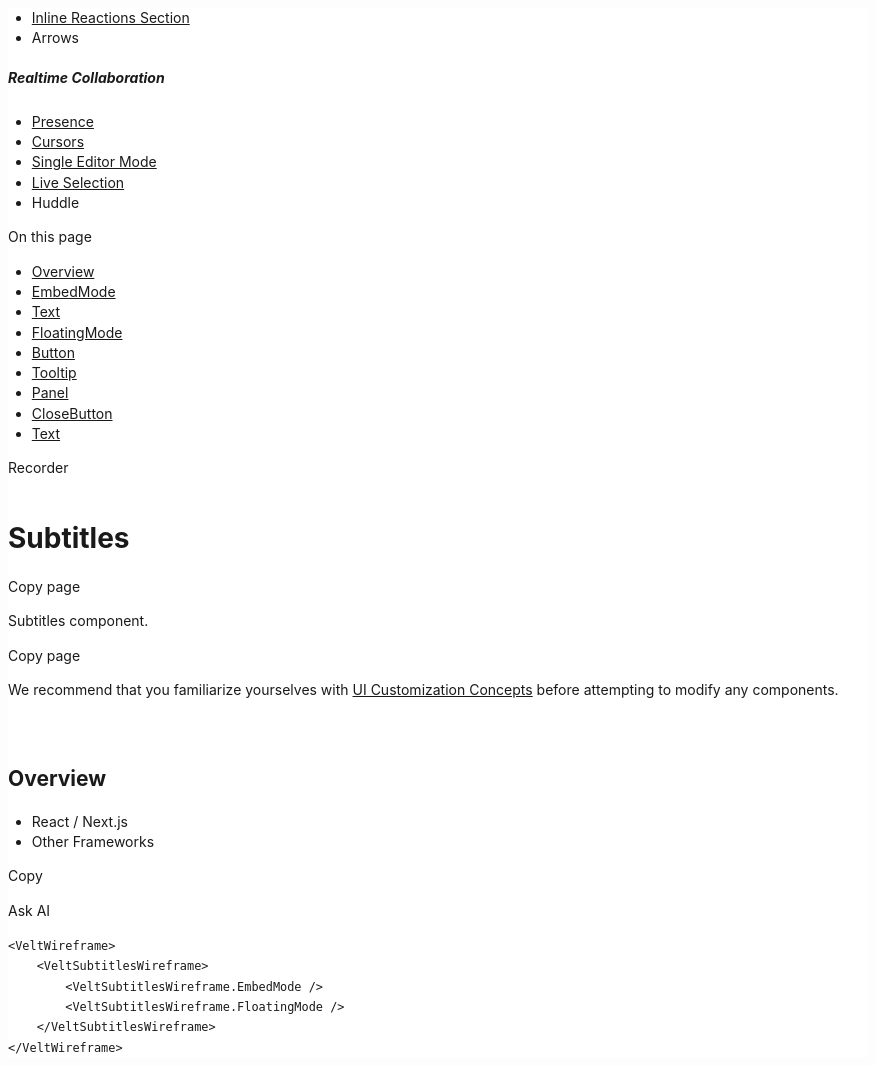 *   [Inline Reactions Section](https://docs.velt.dev/ui-customization/features/async/inline-reactions)
*   Arrows  

##### Realtime Collaboration

*   [Presence](https://docs.velt.dev/ui-customization/features/realtime/presence)
*   [Cursors](https://docs.velt.dev/ui-customization/features/realtime/cursors)
*   [Single Editor Mode](https://docs.velt.dev/ui-customization/features/realtime/single-editor-mode)
*   [Live Selection](https://docs.velt.dev/ui-customization/features/realtime/live-selection)
*   Huddle  

On this page

*   [Overview](https://docs.velt.dev/ui-customization/features/async/recorder/subtitles#overview)
*   [EmbedMode](https://docs.velt.dev/ui-customization/features/async/recorder/subtitles#embedmode)
*   [Text](https://docs.velt.dev/ui-customization/features/async/recorder/subtitles#text)
*   [FloatingMode](https://docs.velt.dev/ui-customization/features/async/recorder/subtitles#floatingmode)
*   [Button](https://docs.velt.dev/ui-customization/features/async/recorder/subtitles#button)
*   [Tooltip](https://docs.velt.dev/ui-customization/features/async/recorder/subtitles#tooltip)
*   [Panel](https://docs.velt.dev/ui-customization/features/async/recorder/subtitles#panel)
*   [CloseButton](https://docs.velt.dev/ui-customization/features/async/recorder/subtitles#closebutton)
*   [Text](https://docs.velt.dev/ui-customization/features/async/recorder/subtitles#text-2)

Recorder

Subtitles
=========

Copy page

Subtitles component.

Copy page

We recommend that you familiarize yourselves with [UI Customization Concepts](https://docs.velt.dev/ui-customization/overview) before attempting to modify any components.

[​](https://docs.velt.dev/ui-customization/features/async/recorder/subtitles#overview)

Overview
------------------------------------------------------------------------------------------------

*    React / Next.js
*    Other Frameworks

Copy

Ask AI

```
<VeltWireframe>
    <VeltSubtitlesWireframe>
        <VeltSubtitlesWireframe.EmbedMode />
        <VeltSubtitlesWireframe.FloatingMode />
    </VeltSubtitlesWireframe>
</VeltWireframe>
```
